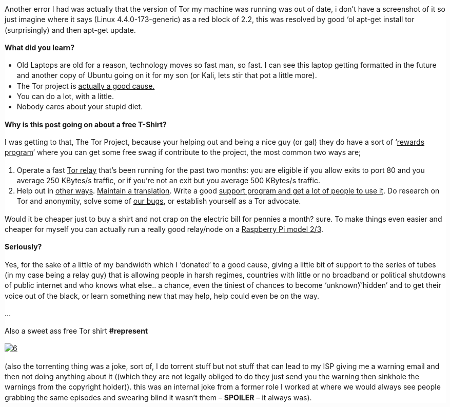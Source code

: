 Another error I had was actually that the version of Tor my machine was running was out of date, i don’t have a screenshot of it so just imagine where it says (Linux 4.4.0-173-generic) as a red block of 2.2, this was resolved by good ‘ol apt-get install tor (surprisingly) and then apt-get update.

<b>What did you learn?</b>

* Old Laptops are old for a reason, technology moves so fast man, so fast. I can see this laptop getting formatted in the future and another copy of Ubuntu going on it for my son (or Kali, lets stir that pot a little more).
* The Tor project is <u>actually a good cause.</u>
* You can do a lot, with a little.
* Nobody cares about your stupid diet.

<b>Why is this post going on about a free T-Shirt?</b>

I was getting to that, The Tor Project, because your helping out and being a nice guy (or gal) they do have a sort of ‘[rewards program](https://2019.www.torproject.org/getinvolved/tshirt.html)‘ where you can get some free swag if contribute to the project, the most common two ways are;

1. Operate a fast [Tor relay](https://2019.www.torproject.org/docs/tor-doc-relay.html.en) that’s been running for the past two months: you are eligible if you allow exits to port 80 and you average 250 KBytes/s traffic, or if you’re not an exit but you average 500 KBytes/s traffic.
2. Help out in [other ways](https://2019.www.torproject.org/getinvolved/volunteer.html.en). [Maintain a translation](https://2019.www.torproject.org/getinvolved/translation.html.en). Write a good [support program and get a lot of people to use it](https://trac.torproject.org/projects/tor/wiki/doc/SupportPrograms). Do research on Tor and anonymity, solve some of [our bugs](https://bugs.torproject.org/), or establish yourself as a Tor advocate.

Would it be cheaper just to buy a shirt and not crap on the electric bill for pennies a month? sure. To make things even easier and cheaper for myself you can actually run a really good relay/node on a [Raspberry Pi model 2/3](https://www.instructables.com/id/Tor-Relay-on-Raspberry-Pi-2/).

<b>Seriously?</b>

Yes, for the sake of a little of my bandwidth which I ‘donated’ to a good cause, giving a little bit of support to the series of tubes (in my case being a relay guy) that is allowing people in harsh regimes, countries with little or no broadband or political shutdowns of public internet and who knows what else.. a chance, even the tiniest of chances to become ‘unknown’/’hidden’ and to get their voice out of the black, or learn something new that may help, help could even be on the way.

…

Also a sweet ass free Tor shirt <b>#represent</b>

[![6](/assets/blog/content/oots_black_metallic.jpeg)](/assets/blog/content/oots_black_metallic.jpeg)

(also the torrenting thing was a joke, sort of, I do torrent stuff but not stuff that can lead to my ISP giving me a warning email and then not doing anything about it ((which they are not legally obliged to do they just send you the warning then sinkhole the warnings from the copyright holder)). this was an internal joke from a former role I worked at where we would always see people grabbing the same episodes and swearing blind it wasn’t them – <b>SPOILER</b> – it always was).
